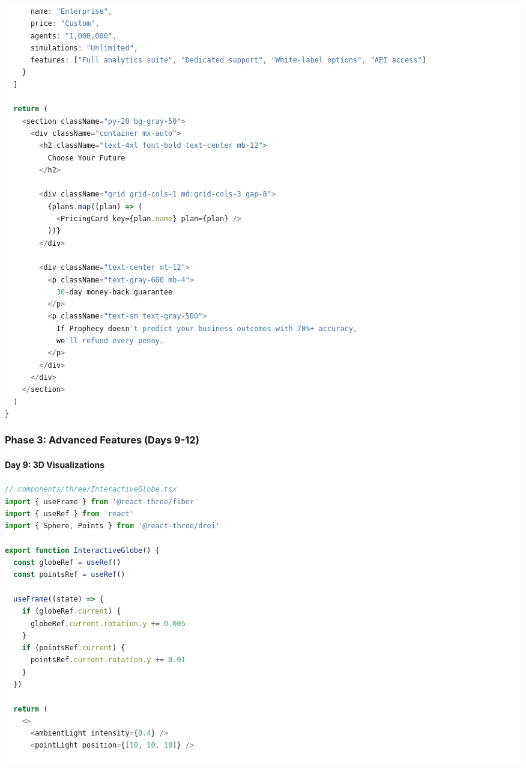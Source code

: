 ```typescript
      name: "Enterprise",
      price: "Custom",
      agents: "1,000,000",
      simulations: "Unlimited",
      features: ["Full analytics suite", "Dedicated support", "White-label options", "API access"]
    }
  ]

  return (
    <section className="py-20 bg-gray-50">
      <div className="container mx-auto">
        <h2 className="text-4xl font-bold text-center mb-12">
          Choose Your Future
        </h2>
        
        <div className="grid grid-cols-1 md:grid-cols-3 gap-8">
          {plans.map((plan) => (
            <PricingCard key={plan.name} plan={plan} />
          ))}
        </div>
        
        <div className="text-center mt-12">
          <p className="text-gray-600 mb-4">
            30-day money-back guarantee
          </p>
          <p className="text-sm text-gray-500">
            If Prophecy doesn't predict your business outcomes with 70%+ accuracy, 
            we'll refund every penny.
          </p>
        </div>
      </div>
    </section>
  )
}
```

### Phase 3: Advanced Features (Days 9-12)

#### Day 9: 3D Visualizations
```typescript
// components/three/InteractiveGlobe.tsx
import { useFrame } from '@react-three/fiber'
import { useRef } from 'react'
import { Sphere, Points } from '@react-three/drei'

export function InteractiveGlobe() {
  const globeRef = useRef()
  const pointsRef = useRef()

  useFrame((state) => {
    if (globeRef.current) {
      globeRef.current.rotation.y += 0.005
    }
    if (pointsRef.current) {
      pointsRef.current.rotation.y += 0.01
    }
  })

  return (
    <>
      <ambientLight intensity={0.4} />
      <pointLight position={[10, 10, 10]} />
      
```